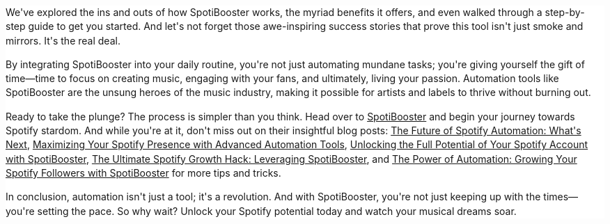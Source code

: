 We've explored the ins and outs of how SpotiBooster works, the myriad benefits it offers, and even walked through a step-by-step guide to get you started. And let's not forget those awe-inspiring success stories that prove this tool isn't just smoke and mirrors. It's the real deal.

By integrating SpotiBooster into your daily routine, you're not just automating mundane tasks; you're giving yourself the gift of time—time to focus on creating music, engaging with your fans, and ultimately, living your passion. Automation tools like SpotiBooster are the unsung heroes of the music industry, making it possible for artists and labels to thrive without burning out.

Ready to take the plunge? The process is simpler than you think. Head over to [SpotiBooster](https://spotibooster.com) and begin your journey towards Spotify stardom. And while you're at it, don't miss out on their insightful blog posts: [The Future of Spotify Automation: What's Next](https://spotibooster.com/blog/the-future-of-spotify-automation-what-s-next), [Maximizing Your Spotify Presence with Advanced Automation Tools](https://spotibooster.com/blog/maximizing-your-spotify-presence-with-advanced-automation-tools), [Unlocking the Full Potential of Your Spotify Account with SpotiBooster](https://spotibooster.com/blog/unlocking-the-full-potential-of-your-spotify-account-with-spotibooster), [The Ultimate Spotify Growth Hack: Leveraging SpotiBooster](https://spotibooster.com/blog/the-ultimate-spotify-growth-hack-leveraging-spotibooster), and [The Power of Automation: Growing Your Spotify Followers with SpotiBooster](https://spotibooster.com/blog/the-power-of-automation-growing-your-spotify-followers-with-spotibooster) for more tips and tricks.

In conclusion, automation isn't just a tool; it's a revolution. And with SpotiBooster, you're not just keeping up with the times—you're setting the pace. So why wait? Unlock your Spotify potential today and watch your musical dreams soar.
